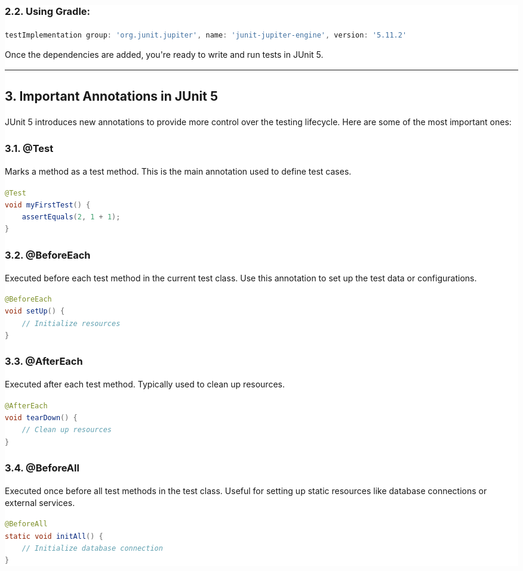 ### 2.2. Using **Gradle**:

```gradle
testImplementation group: 'org.junit.jupiter', name: 'junit-jupiter-engine', version: '5.11.2'
```

Once the dependencies are added, you're ready to write and run tests in JUnit 5.

---

## 3. Important Annotations in JUnit 5

JUnit 5 introduces new annotations to provide more control over the testing lifecycle. Here are some of the most important ones:

### 3.1. **@Test**
Marks a method as a test method. This is the main annotation used to define test cases.

```java
@Test
void myFirstTest() {
    assertEquals(2, 1 + 1);
}
```

### 3.2. **@BeforeEach**
Executed before each test method in the current test class. Use this annotation to set up the test data or configurations.

```java
@BeforeEach
void setUp() {
    // Initialize resources
}
```

### 3.3. **@AfterEach**
Executed after each test method. Typically used to clean up resources.

```java
@AfterEach
void tearDown() {
    // Clean up resources
}
```

### 3.4. **@BeforeAll**
Executed once before all test methods in the test class. Useful for setting up static resources like database connections or external services.

```java
@BeforeAll
static void initAll() {
    // Initialize database connection
}
```
